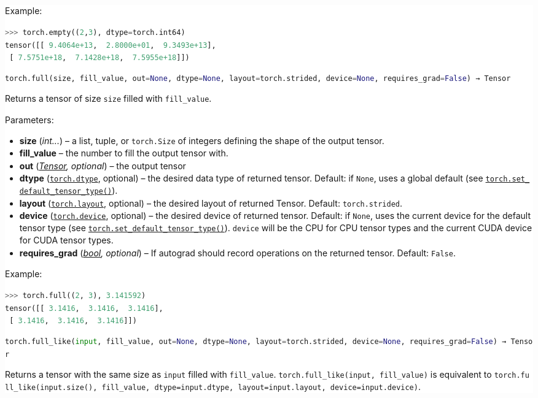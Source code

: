 

Example:

```py
>>> torch.empty((2,3), dtype=torch.int64)
tensor([[ 9.4064e+13,  2.8000e+01,  9.3493e+13],
 [ 7.5751e+18,  7.1428e+18,  7.5955e+18]])

```

```py
torch.full(size, fill_value, out=None, dtype=None, layout=torch.strided, device=None, requires_grad=False) → Tensor
```

Returns a tensor of size `size` filled with `fill_value`.

Parameters: 

*   **size** (_int..._) – a list, tuple, or `torch.Size` of integers defining the shape of the output tensor.
*   **fill_value** – the number to fill the output tensor with.
*   **out** ([_Tensor_](tensors.html#torch.Tensor "torch.Tensor")_,_ _optional_) – the output tensor
*   **dtype** ([`torch.dtype`](tensor_attributes.html#torch.torch.dtype "torch.torch.dtype"), optional) – the desired data type of returned tensor. Default: if `None`, uses a global default (see [`torch.set_default_tensor_type()`](#torch.set_default_tensor_type "torch.set_default_tensor_type")).
*   **layout** ([`torch.layout`](tensor_attributes.html#torch.torch.layout "torch.torch.layout"), optional) – the desired layout of returned Tensor. Default: `torch.strided`.
*   **device** ([`torch.device`](tensor_attributes.html#torch.torch.device "torch.torch.device"), optional) – the desired device of returned tensor. Default: if `None`, uses the current device for the default tensor type (see [`torch.set_default_tensor_type()`](#torch.set_default_tensor_type "torch.set_default_tensor_type")). `device` will be the CPU for CPU tensor types and the current CUDA device for CUDA tensor types.
*   **requires_grad** ([_bool_](https://docs.python.org/3/library/functions.html#bool "(in Python v3.7)")_,_ _optional_) – If autograd should record operations on the returned tensor. Default: `False`.



Example:

```py
>>> torch.full((2, 3), 3.141592)
tensor([[ 3.1416,  3.1416,  3.1416],
 [ 3.1416,  3.1416,  3.1416]])

```

```py
torch.full_like(input, fill_value, out=None, dtype=None, layout=torch.strided, device=None, requires_grad=False) → Tensor
```

Returns a tensor with the same size as `input` filled with `fill_value`. `torch.full_like(input, fill_value)` is equivalent to `torch.full_like(input.size(), fill_value, dtype=input.dtype, layout=input.layout, device=input.device)`.
